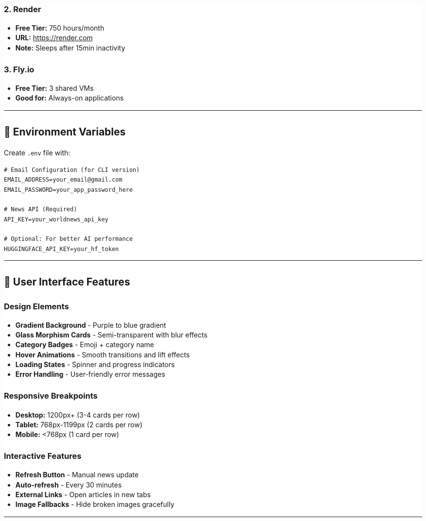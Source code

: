 ### 2. Render
- **Free Tier:** 750 hours/month
- **URL:** https://render.com
- **Note:** Sleeps after 15min inactivity

### 3. Fly.io
- **Free Tier:** 3 shared VMs
- **Good for:** Always-on applications

---

## 🔑 Environment Variables

Create `.env` file with:
```env
# Email Configuration (for CLI version)
EMAIL_ADDRESS=your_email@gmail.com
EMAIL_PASSWORD=your_app_password_here

# News API (Required)
API_KEY=your_worldnews_api_key

# Optional: For better AI performance
HUGGINGFACE_API_KEY=your_hf_token
```

---

## 📱 User Interface Features

### Design Elements
- **Gradient Background** - Purple to blue gradient
- **Glass Morphism Cards** - Semi-transparent with blur effects
- **Category Badges** - Emoji + category name
- **Hover Animations** - Smooth transitions and lift effects
- **Loading States** - Spinner and progress indicators
- **Error Handling** - User-friendly error messages

### Responsive Breakpoints
- **Desktop:** 1200px+ (3-4 cards per row)
- **Tablet:** 768px-1199px (2 cards per row)
- **Mobile:** <768px (1 card per row)

### Interactive Features
- **Refresh Button** - Manual news update
- **Auto-refresh** - Every 30 minutes
- **External Links** - Open articles in new tabs
- **Image Fallbacks** - Hide broken images gracefully

---
